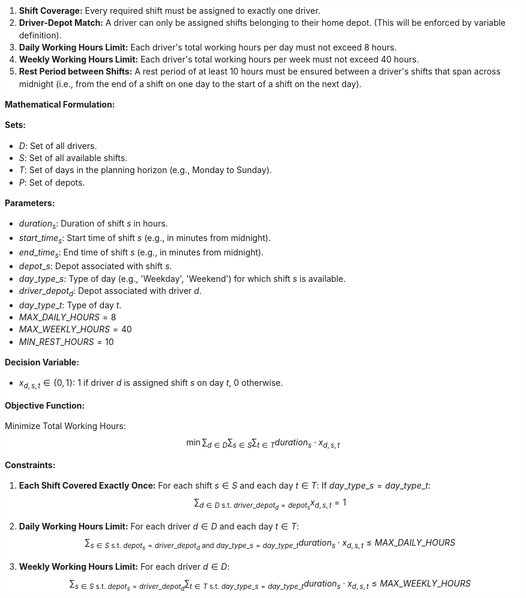 1.  **Shift Coverage:** Every required shift must be assigned to exactly one driver.
2.  **Driver-Depot Match:** A driver can only be assigned shifts belonging to their home depot. (This will be enforced by variable definition).
3.  **Daily Working Hours Limit:** Each driver's total working hours per day must not exceed 8 hours.
4.  **Weekly Working Hours Limit:** Each driver's total working hours per week must not exceed 40 hours.
5.  **Rest Period between Shifts:** A rest period of at least 10 hours must be ensured between a driver's shifts that span across midnight (i.e., from the end of a shift on one day to the start of a shift on the next day).

**Mathematical Formulation:**

**Sets:**

*   $D$: Set of all drivers.
*   $S$: Set of all available shifts.
*   $T$: Set of days in the planning horizon (e.g., Monday to Sunday).
*   $P$: Set of depots.

**Parameters:**

*   $duration_s$: Duration of shift $s$ in hours.
*   $start\_time_s$: Start time of shift $s$ (e.g., in minutes from midnight).
*   $end\_time_s$: End time of shift $s$ (e.g., in minutes from midnight).
*   $depot\_s$: Depot associated with shift $s$.
*   $day\_type\_s$: Type of day (e.g., 'Weekday', 'Weekend') for which shift $s$ is available.
*   $driver\_depot_d$: Depot associated with driver $d$.
*   $day\_type\_t$: Type of day $t$.
*   $MAX\_DAILY\_HOURS = 8$
*   $MAX\_WEEKLY\_HOURS = 40$
*   $MIN\_REST\_HOURS = 10$

**Decision Variable:**

*   $x_{d,s,t} \in \{0, 1\}$: 1 if driver $d$ is assigned shift $s$ on day $t$, 0 otherwise.

**Objective Function:**

Minimize Total Working Hours:
$$ \min \sum_{d \in D} \sum_{s \in S} \sum_{t \in T} duration_s \cdot x_{d,s,t} $$

**Constraints:**

1.  **Each Shift Covered Exactly Once:**
    For each shift $s \in S$ and each day $t \in T$:
    If $day\_type\_s = day\_type\_t$:
    $$ \sum_{d \in D \text{ s.t. } driver\_depot_d = depot_s} x_{d,s,t} = 1 $$

2.  **Daily Working Hours Limit:**
    For each driver $d \in D$ and each day $t \in T$:
    $$ \sum_{s \in S \text{ s.t. } depot_s = driver\_depot_d \text{ and } day\_type\_s = day\_type\_t} duration_s \cdot x_{d,s,t} \le MAX\_DAILY\_HOURS $$

3.  **Weekly Working Hours Limit:**
    For each driver $d \in D$:
    $$ \sum_{s \in S \text{ s.t. } depot_s = driver\_depot_d} \sum_{t \in T \text{ s.t. } day\_type\_s = day\_type\_t} duration_s \cdot x_{d,s,t} \le MAX\_WEEKLY\_HOURS $$
